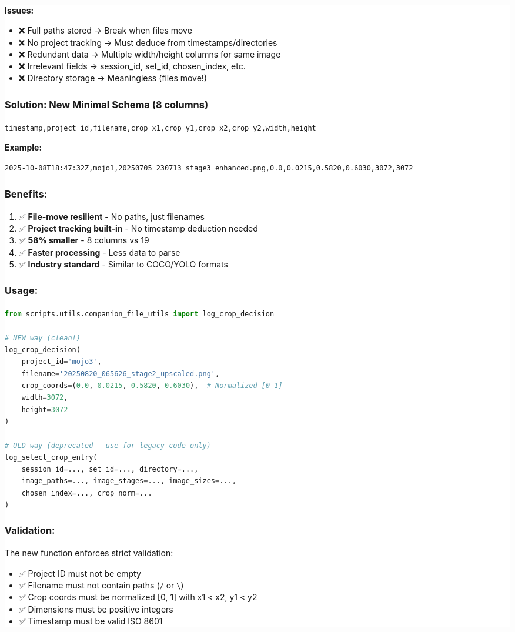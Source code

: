 **Issues:**
- ❌ Full paths stored → Break when files move
- ❌ No project tracking → Must deduce from timestamps/directories
- ❌ Redundant data → Multiple width/height columns for same image
- ❌ Irrelevant fields → session_id, set_id, chosen_index, etc.
- ❌ Directory storage → Meaningless (files move!)

### **Solution: New Minimal Schema (8 columns)**

```csv
timestamp,project_id,filename,crop_x1,crop_y1,crop_x2,crop_y2,width,height
```

**Example:**
```csv
2025-10-08T18:47:32Z,mojo1,20250705_230713_stage3_enhanced.png,0.0,0.0215,0.5820,0.6030,3072,3072
```

### **Benefits:**
1. ✅ **File-move resilient** - No paths, just filenames
2. ✅ **Project tracking built-in** - No timestamp deduction needed
3. ✅ **58% smaller** - 8 columns vs 19
4. ✅ **Faster processing** - Less data to parse
5. ✅ **Industry standard** - Similar to COCO/YOLO formats

### **Usage:**

```python
from scripts.utils.companion_file_utils import log_crop_decision

# NEW way (clean!)
log_crop_decision(
    project_id='mojo3',
    filename='20250820_065626_stage2_upscaled.png',
    crop_coords=(0.0, 0.0215, 0.5820, 0.6030),  # Normalized [0-1]
    width=3072,
    height=3072
)

# OLD way (deprecated - use for legacy code only)
log_select_crop_entry(
    session_id=..., set_id=..., directory=..., 
    image_paths=..., image_stages=..., image_sizes=..., 
    chosen_index=..., crop_norm=...
)
```

### **Validation:**

The new function enforces strict validation:
- ✅ Project ID must not be empty
- ✅ Filename must not contain paths (`/` or `\`)
- ✅ Crop coords must be normalized [0, 1] with x1 < x2, y1 < y2
- ✅ Dimensions must be positive integers
- ✅ Timestamp must be valid ISO 8601
